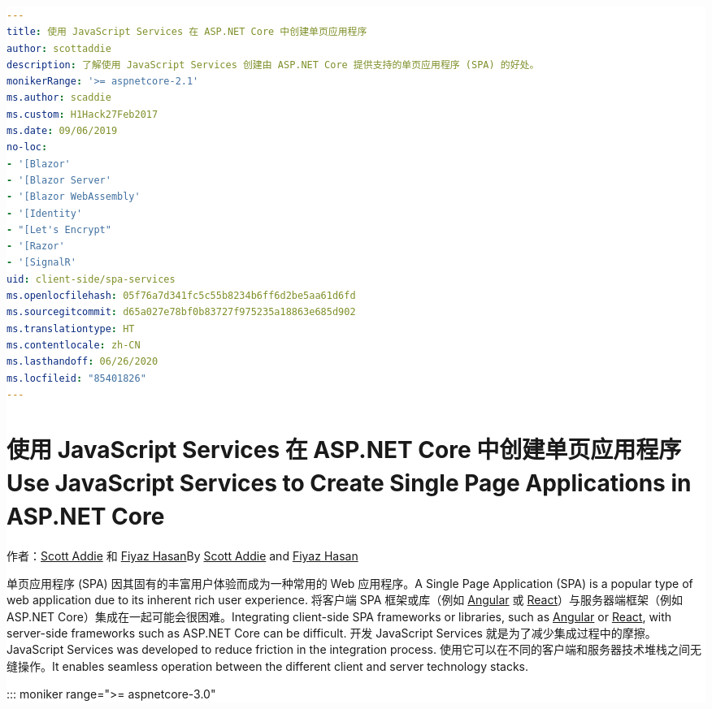 ```yaml
---
title: 使用 JavaScript Services 在 ASP.NET Core 中创建单页应用程序
author: scottaddie
description: 了解使用 JavaScript Services 创建由 ASP.NET Core 提供支持的单页应用程序 (SPA) 的好处。
monikerRange: '>= aspnetcore-2.1'
ms.author: scaddie
ms.custom: H1Hack27Feb2017
ms.date: 09/06/2019
no-loc:
- '[Blazor'
- '[Blazor Server'
- '[Blazor WebAssembly'
- '[Identity'
- "[Let's Encrypt"
- '[Razor'
- '[SignalR'
uid: client-side/spa-services
ms.openlocfilehash: 05f76a7d341fc5c55b8234b6ff6d2be5aa61d6fd
ms.sourcegitcommit: d65a027e78bf0b83727f975235a18863e685d902
ms.translationtype: HT
ms.contentlocale: zh-CN
ms.lasthandoff: 06/26/2020
ms.locfileid: "85401826"
---
```

# <a name="use-javascript-services-to-create-single-page-applications-in-aspnet-core"></a><span data-ttu-id="9f6dc-103">使用 JavaScript Services 在 ASP.NET Core 中创建单页应用程序</span><span class="sxs-lookup"><span data-stu-id="9f6dc-103">Use JavaScript Services to Create Single Page Applications in ASP.NET Core</span></span>

<span data-ttu-id="9f6dc-104">作者：[Scott Addie](https://github.com/scottaddie) 和 [Fiyaz Hasan](https://fiyazhasan.me/)</span><span class="sxs-lookup"><span data-stu-id="9f6dc-104">By [Scott Addie](https://github.com/scottaddie) and [Fiyaz Hasan](https://fiyazhasan.me/)</span></span>

<span data-ttu-id="9f6dc-105">单页应用程序 (SPA) 因其固有的丰富用户体验而成为一种常用的 Web 应用程序。</span><span class="sxs-lookup"><span data-stu-id="9f6dc-105">A Single Page Application (SPA) is a popular type of web application due to its inherent rich user experience.</span></span> <span data-ttu-id="9f6dc-106">将客户端 SPA 框架或库（例如 [Angular](https://angular.io/) 或 [React](https://facebook.github.io/react/)）与服务器端框架（例如 ASP.NET Core）集成在一起可能会很困难。</span><span class="sxs-lookup"><span data-stu-id="9f6dc-106">Integrating client-side SPA frameworks or libraries, such as [Angular](https://angular.io/) or [React](https://facebook.github.io/react/), with server-side frameworks such as ASP.NET Core can be difficult.</span></span> <span data-ttu-id="9f6dc-107">开发 JavaScript Services 就是为了减少集成过程中的摩擦。</span><span class="sxs-lookup"><span data-stu-id="9f6dc-107">JavaScript Services was developed to reduce friction in the integration process.</span></span> <span data-ttu-id="9f6dc-108">使用它可以在不同的客户端和服务器技术堆栈之间无缝操作。</span><span class="sxs-lookup"><span data-stu-id="9f6dc-108">It enables seamless operation between the different client and server technology stacks.</span></span>

::: moniker range=">= aspnetcore-3.0"

